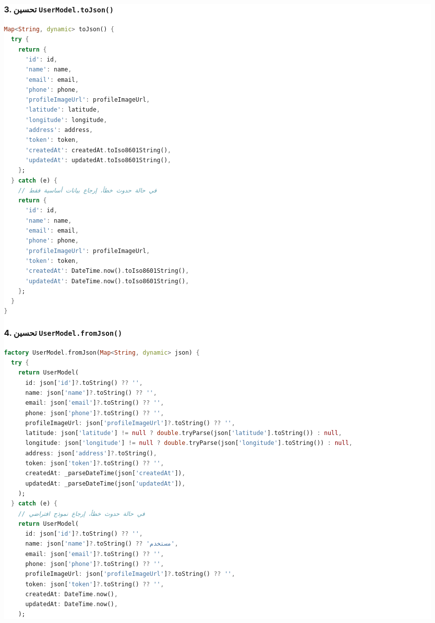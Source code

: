 ### 3. تحسين `UserModel.toJson()`

```dart
Map<String, dynamic> toJson() {
  try {
    return {
      'id': id,
      'name': name,
      'email': email,
      'phone': phone,
      'profileImageUrl': profileImageUrl,
      'latitude': latitude,
      'longitude': longitude,
      'address': address,
      'token': token,
      'createdAt': createdAt.toIso8601String(),
      'updatedAt': updatedAt.toIso8601String(),
    };
  } catch (e) {
    // في حالة حدوث خطأ، إرجاع بيانات أساسية فقط
    return {
      'id': id,
      'name': name,
      'email': email,
      'phone': phone,
      'profileImageUrl': profileImageUrl,
      'token': token,
      'createdAt': DateTime.now().toIso8601String(),
      'updatedAt': DateTime.now().toIso8601String(),
    };
  }
}
```

### 4. تحسين `UserModel.fromJson()`

```dart
factory UserModel.fromJson(Map<String, dynamic> json) {
  try {
    return UserModel(
      id: json['id']?.toString() ?? '',
      name: json['name']?.toString() ?? '',
      email: json['email']?.toString() ?? '',
      phone: json['phone']?.toString() ?? '',
      profileImageUrl: json['profileImageUrl']?.toString() ?? '',
      latitude: json['latitude'] != null ? double.tryParse(json['latitude'].toString()) : null,
      longitude: json['longitude'] != null ? double.tryParse(json['longitude'].toString()) : null,
      address: json['address']?.toString(),
      token: json['token']?.toString() ?? '',
      createdAt: _parseDateTime(json['createdAt']),
      updatedAt: _parseDateTime(json['updatedAt']),
    );
  } catch (e) {
    // في حالة حدوث خطأ، إرجاع نموذج افتراضي
    return UserModel(
      id: json['id']?.toString() ?? '',
      name: json['name']?.toString() ?? 'مستخدم',
      email: json['email']?.toString() ?? '',
      phone: json['phone']?.toString() ?? '',
      profileImageUrl: json['profileImageUrl']?.toString() ?? '',
      token: json['token']?.toString() ?? '',
      createdAt: DateTime.now(),
      updatedAt: DateTime.now(),
    );
```